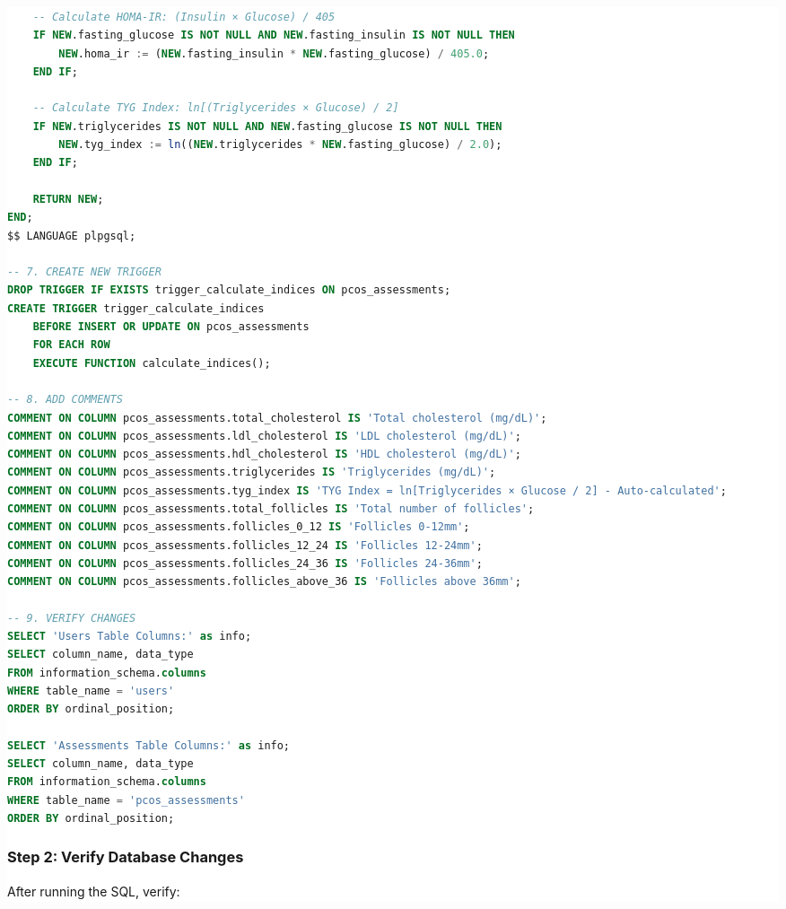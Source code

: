 ```sql
    -- Calculate HOMA-IR: (Insulin × Glucose) / 405
    IF NEW.fasting_glucose IS NOT NULL AND NEW.fasting_insulin IS NOT NULL THEN
        NEW.homa_ir := (NEW.fasting_insulin * NEW.fasting_glucose) / 405.0;
    END IF;
    
    -- Calculate TYG Index: ln[(Triglycerides × Glucose) / 2]
    IF NEW.triglycerides IS NOT NULL AND NEW.fasting_glucose IS NOT NULL THEN
        NEW.tyg_index := ln((NEW.triglycerides * NEW.fasting_glucose) / 2.0);
    END IF;
    
    RETURN NEW;
END;
$$ LANGUAGE plpgsql;

-- 7. CREATE NEW TRIGGER
DROP TRIGGER IF EXISTS trigger_calculate_indices ON pcos_assessments;
CREATE TRIGGER trigger_calculate_indices
    BEFORE INSERT OR UPDATE ON pcos_assessments
    FOR EACH ROW
    EXECUTE FUNCTION calculate_indices();

-- 8. ADD COMMENTS
COMMENT ON COLUMN pcos_assessments.total_cholesterol IS 'Total cholesterol (mg/dL)';
COMMENT ON COLUMN pcos_assessments.ldl_cholesterol IS 'LDL cholesterol (mg/dL)';
COMMENT ON COLUMN pcos_assessments.hdl_cholesterol IS 'HDL cholesterol (mg/dL)';
COMMENT ON COLUMN pcos_assessments.triglycerides IS 'Triglycerides (mg/dL)';
COMMENT ON COLUMN pcos_assessments.tyg_index IS 'TYG Index = ln[Triglycerides × Glucose / 2] - Auto-calculated';
COMMENT ON COLUMN pcos_assessments.total_follicles IS 'Total number of follicles';
COMMENT ON COLUMN pcos_assessments.follicles_0_12 IS 'Follicles 0-12mm';
COMMENT ON COLUMN pcos_assessments.follicles_12_24 IS 'Follicles 12-24mm';
COMMENT ON COLUMN pcos_assessments.follicles_24_36 IS 'Follicles 24-36mm';
COMMENT ON COLUMN pcos_assessments.follicles_above_36 IS 'Follicles above 36mm';

-- 9. VERIFY CHANGES
SELECT 'Users Table Columns:' as info;
SELECT column_name, data_type 
FROM information_schema.columns 
WHERE table_name = 'users'
ORDER BY ordinal_position;

SELECT 'Assessments Table Columns:' as info;
SELECT column_name, data_type 
FROM information_schema.columns 
WHERE table_name = 'pcos_assessments'
ORDER BY ordinal_position;
```

### **Step 2: Verify Database Changes**

After running the SQL, verify:
